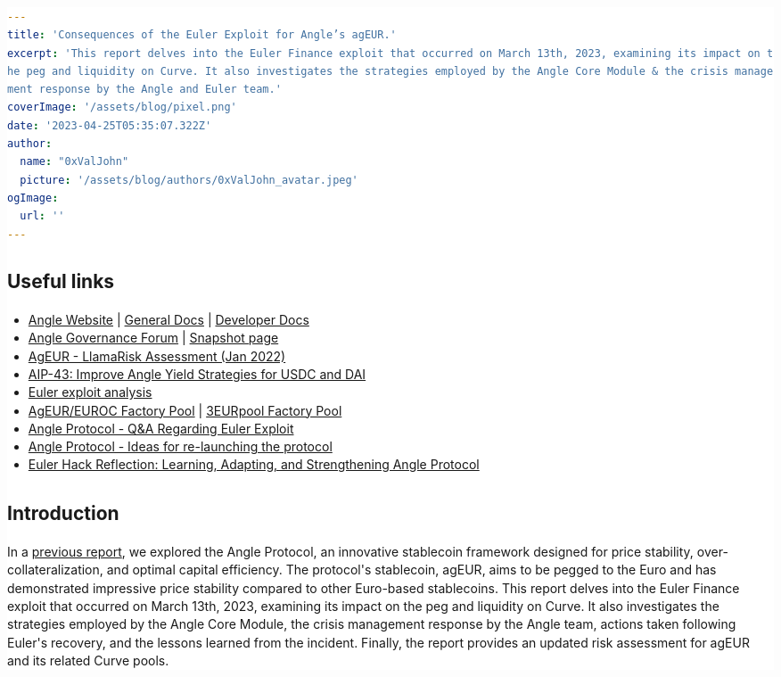 ```yaml
---
title: 'Consequences of the Euler Exploit for Angle’s agEUR.'
excerpt: 'This report delves into the Euler Finance exploit that occurred on March 13th, 2023, examining its impact on the peg and liquidity on Curve. It also investigates the strategies employed by the Angle Core Module & the crisis management response by the Angle and Euler team.'
coverImage: '/assets/blog/pixel.png'
date: '2023-04-25T05:35:07.322Z'
author:
  name: "0xValJohn"
  picture: '/assets/blog/authors/0xValJohn_avatar.jpeg'
ogImage:
  url: ''
---
```



## Useful links

* [Angle Website](https://www.angle.money/#/) | [General Docs](https://docs.angle.money/overview/readme) | [Developer Docs](https://developers.angle.money/)
* [Angle Governance Forum](https://gov.angle.money/) | [Snapshot page](https://snapshot.org/#/anglegovernance.eth)
* [AgEUR - LlamaRisk Assessment (Jan 2022)](https://cryptorisks.substack.com/p/ageur-angle-protocol)
* [AIP-43: Improve Angle Yield Strategies for USDC and DAI](https://snapshot.org/#/anglegovernance.eth/proposal/0xb1b4d98c080ec587b2563a6aaa6f854e0a42ce6881f61bced62cf9fa8ae42898)
* [Euler exploit analysis](https://medium.com/@numencyberlabs/a-detailed-analysis-of-Euler-finances-196-million-flash-loan-attack-81cdef370024)
* [AgEUR/EUROC Factory Pool](https://curve.fi/#/ethereum/pools/factory-v2-164/deposit) | [3EURpool Factory Pool](https://curve.fi/#/ethereum/pools/factory-v2-66/deposit)
* [Angle Protocol - Q&A Regarding Euler Exploit](https://anglemoney.notion.site/Angle-Protocol-Q-A-Regarding-Euler-Exploit-03af18cbe5e84430b3341b145554492e)
* [Angle Protocol - Ideas for re-launching the protocol](https://gov.angle.money/t/ideas-for-re-launching-the-protocol/674)
* [Euler Hack Reflection: Learning, Adapting, and Strengthening Angle Protocol](https://www.angle.money/#/blog/announcements/euler-hack-reflection-learning-adapting-and-strengthening-angle-protocol)


## Introduction

In a [previous report](https://cryptorisks.substack.com/p/ageur-angle-protocol), we explored the Angle Protocol, an innovative stablecoin framework designed for price stability, over-collateralization, and optimal capital efficiency. The protocol's stablecoin, agEUR, aims to be pegged to the Euro and has demonstrated impressive price stability compared to other Euro-based stablecoins. This report delves into the Euler Finance exploit that occurred on March 13th, 2023, examining its impact on the peg and liquidity on Curve. It also investigates the strategies employed by the Angle Core Module, the crisis management response by the Angle team, actions taken following Euler's recovery, and the lessons learned from the incident. Finally, the report provides an updated risk assessment for agEUR and its related Curve pools.

